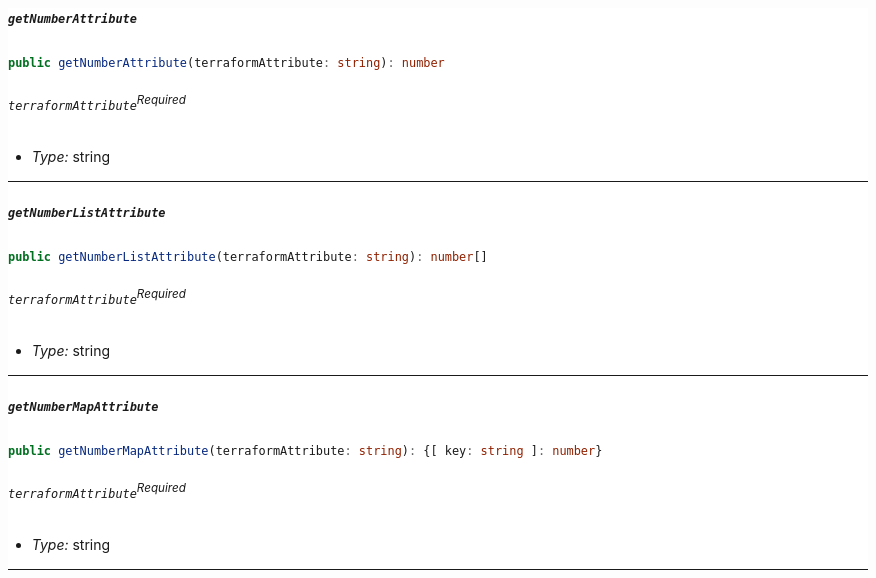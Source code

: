 ##### `getNumberAttribute` <a name="getNumberAttribute" id="@cdktf/provider-opentelekomcloud.dataOpentelekomcloudIdentityRoleCustomV3.DataOpentelekomcloudIdentityRoleCustomV3.getNumberAttribute"></a>

```typescript
public getNumberAttribute(terraformAttribute: string): number
```

###### `terraformAttribute`<sup>Required</sup> <a name="terraformAttribute" id="@cdktf/provider-opentelekomcloud.dataOpentelekomcloudIdentityRoleCustomV3.DataOpentelekomcloudIdentityRoleCustomV3.getNumberAttribute.parameter.terraformAttribute"></a>

- *Type:* string

---

##### `getNumberListAttribute` <a name="getNumberListAttribute" id="@cdktf/provider-opentelekomcloud.dataOpentelekomcloudIdentityRoleCustomV3.DataOpentelekomcloudIdentityRoleCustomV3.getNumberListAttribute"></a>

```typescript
public getNumberListAttribute(terraformAttribute: string): number[]
```

###### `terraformAttribute`<sup>Required</sup> <a name="terraformAttribute" id="@cdktf/provider-opentelekomcloud.dataOpentelekomcloudIdentityRoleCustomV3.DataOpentelekomcloudIdentityRoleCustomV3.getNumberListAttribute.parameter.terraformAttribute"></a>

- *Type:* string

---

##### `getNumberMapAttribute` <a name="getNumberMapAttribute" id="@cdktf/provider-opentelekomcloud.dataOpentelekomcloudIdentityRoleCustomV3.DataOpentelekomcloudIdentityRoleCustomV3.getNumberMapAttribute"></a>

```typescript
public getNumberMapAttribute(terraformAttribute: string): {[ key: string ]: number}
```

###### `terraformAttribute`<sup>Required</sup> <a name="terraformAttribute" id="@cdktf/provider-opentelekomcloud.dataOpentelekomcloudIdentityRoleCustomV3.DataOpentelekomcloudIdentityRoleCustomV3.getNumberMapAttribute.parameter.terraformAttribute"></a>

- *Type:* string

---
